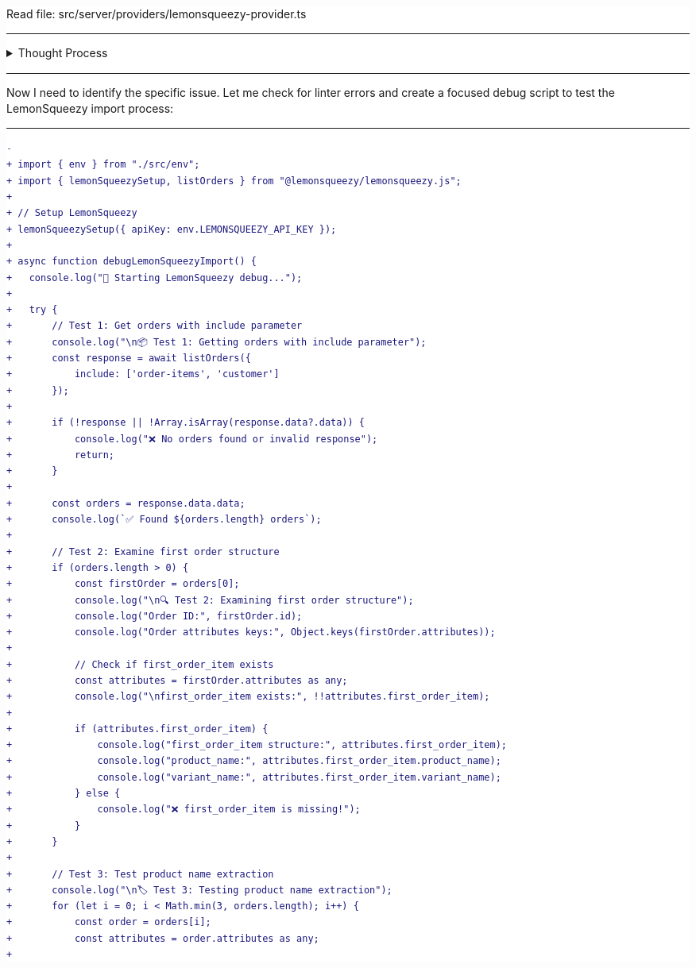 
Read file: src/server/providers/lemonsqueezy-provider.ts

---

<think><details><summary>Thought Process</summary></details></think>

---

Now I need to identify the specific issue. Let me check for linter errors and create a focused debug script to test the LemonSqueezy import process:

---

```diff
- 
+ import { env } from "./src/env";
+ import { lemonSqueezySetup, listOrders } from "@lemonsqueezy/lemonsqueezy.js";
+ 
+ // Setup LemonSqueezy
+ lemonSqueezySetup({ apiKey: env.LEMONSQUEEZY_API_KEY });
+ 
+ async function debugLemonSqueezyImport() {
+ 	console.log("🚀 Starting LemonSqueezy debug...");
+ 	
+ 	try {
+ 		// Test 1: Get orders with include parameter
+ 		console.log("\n📦 Test 1: Getting orders with include parameter");
+ 		const response = await listOrders({
+ 			include: ['order-items', 'customer']
+ 		});
+ 
+ 		if (!response || !Array.isArray(response.data?.data)) {
+ 			console.log("❌ No orders found or invalid response");
+ 			return;
+ 		}
+ 
+ 		const orders = response.data.data;
+ 		console.log(`✅ Found ${orders.length} orders`);
+ 
+ 		// Test 2: Examine first order structure
+ 		if (orders.length > 0) {
+ 			const firstOrder = orders[0];
+ 			console.log("\n🔍 Test 2: Examining first order structure");
+ 			console.log("Order ID:", firstOrder.id);
+ 			console.log("Order attributes keys:", Object.keys(firstOrder.attributes));
+ 			
+ 			// Check if first_order_item exists
+ 			const attributes = firstOrder.attributes as any;
+ 			console.log("\nfirst_order_item exists:", !!attributes.first_order_item);
+ 			
+ 			if (attributes.first_order_item) {
+ 				console.log("first_order_item structure:", attributes.first_order_item);
+ 				console.log("product_name:", attributes.first_order_item.product_name);
+ 				console.log("variant_name:", attributes.first_order_item.variant_name);
+ 			} else {
+ 				console.log("❌ first_order_item is missing!");
+ 			}
+ 		}
+ 
+ 		// Test 3: Test product name extraction
+ 		console.log("\n🏷️ Test 3: Testing product name extraction");
+ 		for (let i = 0; i < Math.min(3, orders.length); i++) {
+ 			const order = orders[i];
+ 			const attributes = order.attributes as any;
+ 			
```
